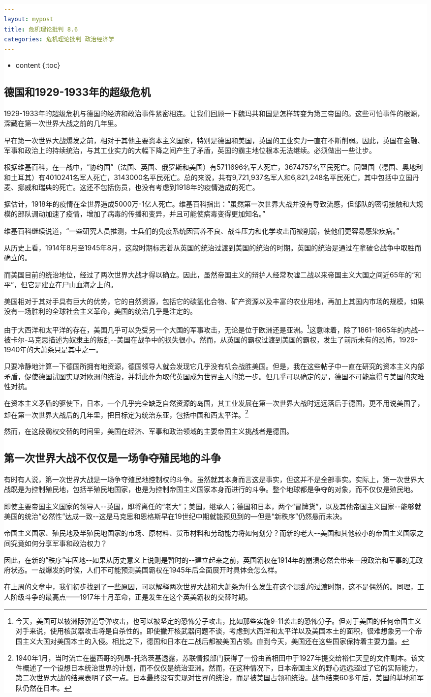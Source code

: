 ```yaml
---
layout: mypost
title: 危机理论批判 8.6
categories: 危机理论批判 政治经济学
---
```

* content
{:toc}
## 德国和1929-1933年的超级危机

1929-1933年的超级危机与德国的经济和政治事件紧密相连。让我们回顾一下魏玛共和国是怎样转变为第三帝国的。这些可怕事件的根源，深藏在第一次世界大战之前的几年里。

早在第一次世界大战爆发之前，相对于其他主要资本主义国家，特别是德国和美国，英国的工业实力一直在不断削弱。因此，英国在金融、军事和政治上的持续统治，与其工业实力的大幅下降之间产生了矛盾，英国的霸主地位根本无法继续。必须做出一些让步。

根据维基百科，在一战中，“协约国”（法国、英国、俄罗斯和美国）有5711696名军人死亡，3674757名平民死亡。同盟国（德国、奥地利和土耳其）有4010241名军人死亡，3143000名平民死亡。总的来说，共有9,721,937名军人和6,821,248名平民死亡，其中包括中立国丹麦、挪威和瑞典的死亡。这还不包括伤员，也没有考虑到1918年的疫情造成的死亡。

据估计，1918年的疫情在全世界造成5000万-1亿人死亡。维基百科指出：“虽然第一次世界大战并没有导致流感，但部队的密切接触和大规模的部队调动加速了疫情，增加了病毒的传播和变异，并且可能使病毒变得更加知名。”

维基百科继续说道，“一些研究人员推测，士兵们的免疫系统因营养不良、战斗压力和化学攻击而被削弱，使他们更容易感染疾病。”

从历史上看，1914年8月至1945年8月，这段时期标志着从英国的统治过渡到美国的统治的时期。英国的统治是通过在拿破仑战争中取胜而确立的。

而美国目前的统治地位，经过了两次世界大战才得以确立。因此，虽然帝国主义的辩护人经常吹嘘二战以来帝国主义大国之间近65年的“和平”，但它是建立在尸山血海之上的。

美国相对于其对手具有巨大的优势，它的自然资源，包括它的碳氢化合物、矿产资源以及丰富的农业用地，再加上其国内市场的规模，如果没有一场胜利的全球社会主义革命，美国的统治几乎是注定的。

由于大西洋和太平洋的存在，美国几乎可以免受另一个大国的军事攻击，无论是位于欧洲还是亚洲。[^1]这意味着，除了1861-1865年的内战--被卡尔-马克思描述为奴隶主的叛乱--美国在战争中的损失很小。然而，从英国的霸权过渡到美国的霸权，发生了前所未有的恐怖，1929-1940年的大萧条只是其中之一。

[^1]: 今天，美国可以被洲际弹道导弹攻击，也可以被坚定的恐怖分子攻击，比如那些实施9-11袭击的恐怖分子。但对于美国的任何帝国主义对手来说，使用核武器攻击将是自杀性的。即使撇开核武器问题不谈，考虑到大西洋和太平洋以及美国本土的面积，很难想象另一个帝国主义大国对美国本土的入侵。相比之下，德国和日本在二战后都被美国占领。直到今天，美国还在这些国家保持着主要力量。

只要冷静地计算一下德国所拥有地资源，德国领导人就会发现它几乎没有机会战胜美国。但是，我在这些帖子中一直在研究的资本主义内部矛盾，促使德国试图实现对欧洲的统治，并将此作为取代英国成为世界主人的第一步。但几乎可以确定的是，德国不可能赢得与美国的灾难性对抗。

在资本主义矛盾的驱使下，日本，一个几乎完全缺乏自然资源的岛国，其工业发展在第一次世界大战时远远落后于德国，更不用说美国了，却在第一次世界大战后的几年里，把目标定为统治东亚，包括中国和西太平洋。[^2]

[^2]: 1940年1月，当时流亡在墨西哥的列昂-托洛茨基透露，苏联情报部门获得了一份由首相田中于1927年提交给裕仁天皇的文件副本。该文件概述了一个设想日本统治世界的计划，而不仅仅是统治亚洲。然而，在这种情况下，日本帝国主义的野心远远超过了它的实际能力，第二次世界大战的结果表明了这一点。日本最终没有实现对世界的统治，而是被美国占领和统治。战争结束60多年后，美国的基地和军队仍然在日本。

然而，在这段霸权交替的时间里，美国在经济、军事和政治领域的主要帝国主义挑战者是德国。

## 第一次世界大战不仅仅是一场争夺殖民地的斗争

有时有人说，第一次世界大战是一场争夺殖民地控制权的斗争。虽然就其本身而言这是事实，但这并不是全部事实。实际上，第一次世界大战既是为控制殖民地，包括半殖民地国家，也是为控制帝国主义国家本身而进行的斗争。整个地球都是争夺的对象，而不仅仅是殖民地。

即使主要帝国主义国家的领导人--英国，即将离任的“老大”；美国，继承人；德国和日本，两个“冒牌货”，以及其他帝国主义国家--能够就美国的统治“必然性”达成一致--这是马克思和恩格斯早在19世纪中期就能预见到的—但是“新秩序”仍然悬而未决。

帝国主义国家、殖民地及半殖民地国家的市场、原材料、货币材料和劳动能力将如何划分？而新的老大--美国和其他较小的帝国主义国家之间究竟如何分享军事和政治权力？

因此，在新的“秩序”牢固地--如果从历史意义上说则是暂时的--建立起来之前，英国霸权在1914年的崩溃必然会带来一段政治和军事的无政府状态。一战爆发的时候，人们不可能预测美国霸权在1945年后全面展开时具体会怎么样。

在上周的文章中，我们初步找到了一些原因，可以解释两次世界大战和大萧条为什么发生在这个混乱的过渡时期，这不是偶然的。同理，工人阶级斗争的最高点——1917年十月革命，正是发生在这个英美霸权的交替时期。


[^3]: 法国和其他位于德国西部的较小的帝国主义国家将被降为卫星帝国主义国家。他们将继续分享帝国主义从殖民地人民身上榨取的超级利润，但仅限于德国允许的范围内。然而，德国以东的欧洲土地将沦为“第三世界”的地位，殖民的德国人将扮演殖民定居者的角色。
[^4]: 在物理学方面，德国位居第一。由于许多物理学家是犹太裔或部分犹太裔，希特勒的德国基本上把他们免费送给了美国。这就是为什么美国在二战期间开发并使用了原子武器而德国没有的原因之一。德国人还领导了火箭科学的发展，这对于在“冷战”期间建立实际运载核武器的能力至关重要。
[^5]: 据称，波兰人在当时以德国人为主的城市但泽迫害德国人，这成为希特勒1939年9月入侵波兰的借口，第二次世界大战正式开始。
[^6]: 纯粹的土地财产--未经改良的土地--不是人类劳动的产物，因此甚至不是一种真正的商品。因此，它不能作为货币商品发挥作用。
[^7]: 应该考虑到从一战结束到1929年危机爆发，货币贷款资本相对于实际资本的总体短缺，我在上周的文章中探讨了其中的原因。
[^8]: 由于一战后世界市场疲软，美国不愿意向外国竞争者开放其国内市场。正如我将在后面解释的那样，二战后世界市场迅速扩张，这使美国更愿意开放其国内市场。这就是二战后与一战后不同的原因之一。
[^9]: 1930-1931年冬季，美国经济开始出现周期性复苏的初步迹象。例如，在从1929年中期到1930年大幅下降之后，工业生产开始再次上升。但是，这些复苏的“绿芽”被1931年毁灭性的全球银行危机所扼杀，美国和世界经济重新开始下滑。